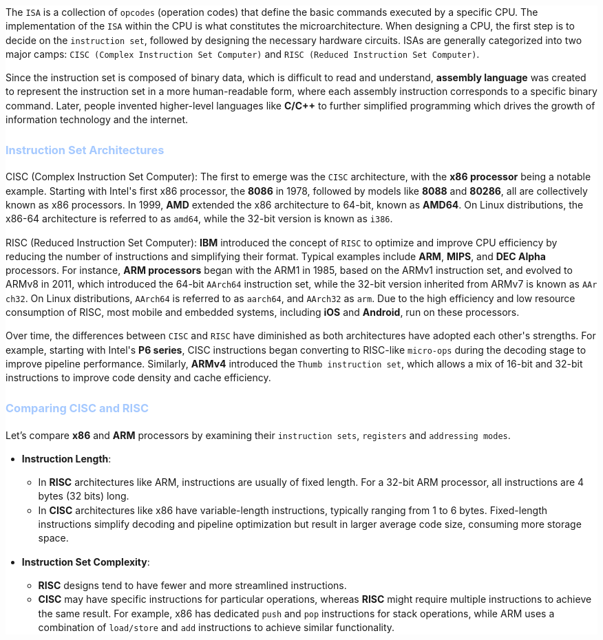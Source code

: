 The `ISA` is a collection of `opcodes` (operation codes) that define the basic commands executed by a specific CPU. The implementation of the `ISA` within the CPU is what constitutes the microarchitecture. When designing a CPU, the first step is to decide on the `instruction set`, followed by designing the necessary hardware circuits. ISAs are generally categorized into two major camps: `CISC (Complex Instruction Set Computer)` and `RISC (Reduced Instruction Set Computer)`.

Since the instruction set is composed of binary data, which is difficult to read and understand, **assembly language** was created to represent the instruction set in a more human-readable form, where each assembly instruction corresponds to a specific binary command. Later, people invented higher-level languages like **C/C++** to further simplified programming which drives the growth of information technology and the internet.

### <font color="#A5C9FF"> Instruction Set Architectures </font>
CISC (Complex Instruction Set Computer): The first to emerge was the `CISC` architecture, with the **x86 processor** being a notable example. Starting with Intel's first x86 processor, the **8086** in 1978, followed by models like **8088** and **80286**, all are collectively known as x86 processors. In 1999, **AMD** extended the x86 architecture to 64-bit, known as **AMD64**. On Linux distributions, the x86-64 architecture is referred to as `amd64`, while the 32-bit version is known as `i386`.

RISC (Reduced Instruction Set Computer): **IBM** introduced the concept of `RISC` to optimize and improve CPU efficiency by reducing the number of instructions and simplifying their format. Typical examples include **ARM**, **MIPS**, and **DEC Alpha** processors. For instance, **ARM processors** began with the ARM1 in 1985, based on the ARMv1 instruction set, and evolved to ARMv8 in 2011, which introduced the 64-bit `AArch64` instruction set, while the 32-bit version inherited from ARMv7 is known as `AArch32`. On Linux distributions, `AArch64` is referred to as `aarch64`, and `AArch32` as `arm`. Due to the high efficiency and low resource consumption of RISC, most mobile and embedded systems, including **iOS** and **Android**, run on these processors.

Over time, the differences between `CISC` and `RISC` have diminished as both architectures have adopted each other's strengths. For example, starting with Intel's **P6 series**, CISC instructions began converting to RISC-like `micro-ops` during the decoding stage to improve pipeline performance. Similarly, **ARMv4** introduced the `Thumb instruction set`, which allows a mix of 16-bit and 32-bit instructions to improve code density and cache efficiency.

### <font color="#A5C9FF"> Comparing CISC and RISC </font>

Let’s compare **x86** and **ARM** processors by examining their `instruction sets`, `registers` and `addressing modes`.

- **Instruction Length**:
  - In **RISC** architectures like ARM, instructions are usually of fixed length. For a 32-bit ARM processor, all instructions are 4 bytes (32 bits) long. 
  - In **CISC** architectures like x86 have variable-length instructions, typically ranging from 1 to 6 bytes. Fixed-length instructions simplify decoding and pipeline optimization but result in larger average code size, consuming more storage space.

- **Instruction Set Complexity**:
  - **RISC** designs tend to have fewer and more streamlined instructions.
  - **CISC** may have specific instructions for particular operations, whereas **RISC** might require multiple instructions to achieve the same result. For example, x86 has dedicated `push` and `pop` instructions for stack operations, while ARM uses a combination of `load/store` and `add` instructions to achieve similar functionality.
